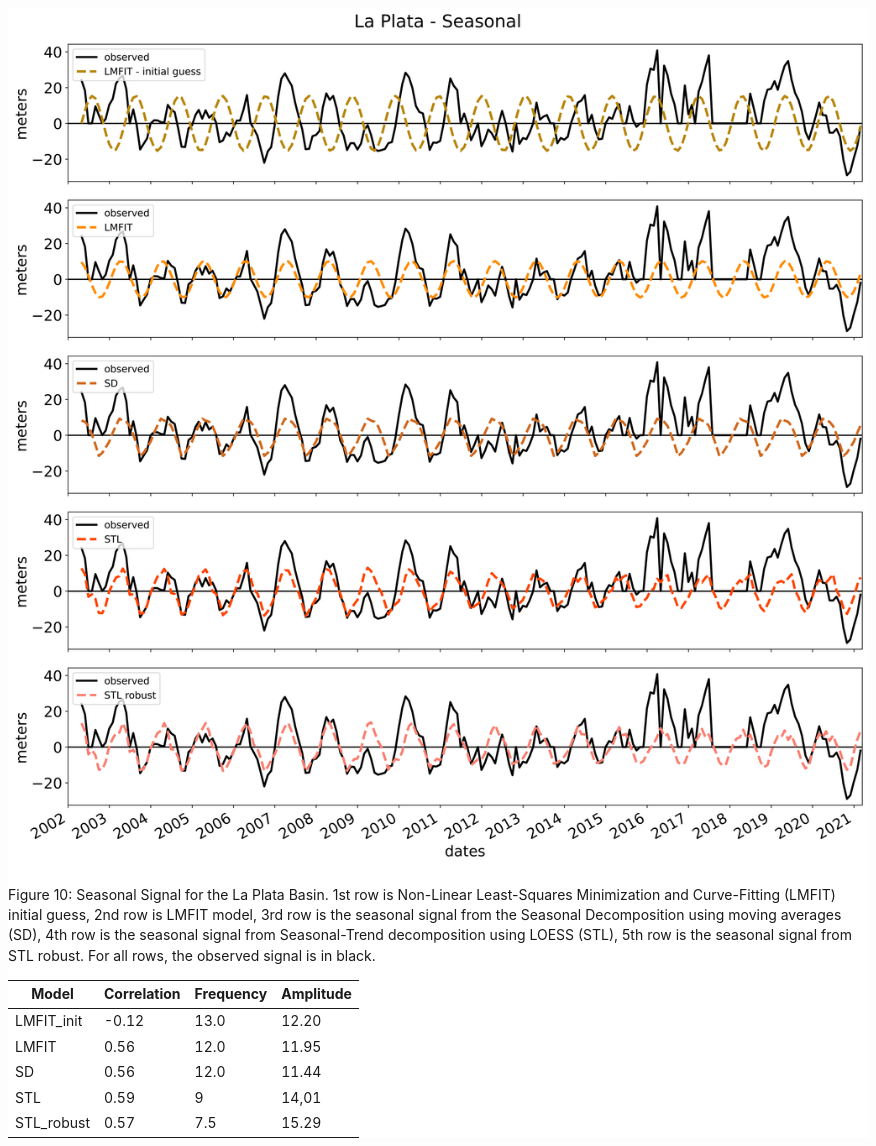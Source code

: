 <a href="https://github.com/UP-RS-ESP/up-rs-esp.github.io/raw/master/_posts/GRACE_figs/Fig_10.png?raw=true"><img src="https://github.com/UP-RS-ESP/up-rs-esp.github.io/raw/master/_posts/GRACE_figs/Fig_10.png?raw=true"></a><figcaption>Figure 10: Seasonal Signal for the La Plata Basin. 1st row is Non-Linear Least-Squares Minimization and Curve-Fitting (LMFIT) initial guess, 2nd row is LMFIT model, 3rd row is the seasonal signal from the Seasonal Decomposition using moving averages (SD), 4th row is the seasonal signal from Seasonal-Trend decomposition using LOESS (STL), 5th row is the seasonal signal from STL robust. For all rows, the observed signal is in black. </figcaption>
</figure>
</center>

| Model               | Correlation | Frequency | Amplitude |
|---------------------|-------------|-----------|-----------|
| LMFIT_init          | -0.12       | 13.0      | 12.20     |
| LMFIT               | 0.56        | 12.0      | 11.95     |
| SD                  | 0.56        | 12.0      | 11.44     |
| STL                 | 0.59        | 9         | 14,01     |
| STL_robust          | 0.57        | 7.5       | 15.29     |
